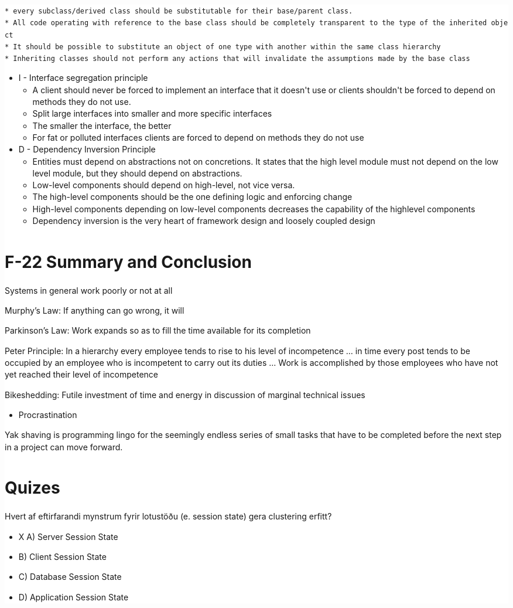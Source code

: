     * every subclass/derived class should be substitutable for their base/parent class.
    * All code operating with reference to the base class should be completely transparent to the type of the inherited object
    * It should be possible to substitute an object of one type with another within the same class hierarchy
    * Inheriting classes should not perform any actions that will invalidate the assumptions made by the base class 
* I - Interface segregation principle
    * A client should never be forced to implement an interface that it doesn't use or clients shouldn't be forced to depend on methods they do not use.
    * Split large interfaces into smaller and more specific interfaces
    * The smaller the interface, the better
    * For fat or polluted interfaces clients are forced to
depend on methods they do not use
* D - Dependency Inversion Principle
    * Entities must depend on abstractions not on concretions. It states that the high level module must not depend on the low level module, but they should depend on abstractions.
    * Low-level components should depend on high-level, not vice versa.
    * The high-level components should be the one defining logic and enforcing change
    * High-level components depending on low-level components decreases the capability of the highlevel components
    * Dependency inversion is the very heart of framework design and loosely coupled design

# F-22 Summary and Conclusion
Systems in general work poorly or not at all

Murphy’s Law: If anything can go wrong, it will

Parkinson’s Law: Work expands so as to fill the time available for its completion 

Peter Principle: In a hierarchy every employee tends to rise to his level of
incompetence ... in time every post tends to be occupied by an
employee who is incompetent to carry out its duties ... Work is
accomplished by those employees who have not yet reached their
level of incompetence 

Bikeshedding: Futile investment of time and energy in discussion of marginal technical issues
* Procrastination

Yak shaving is programming lingo for the seemingly endless series of small tasks that have to be completed before the next step in a project can move forward. 

# Quizes
Hvert af eftirfarandi mynstrum fyrir lotustöðu (e. session state) gera clustering erfitt?
* X A) Server Session State

* B) Client Session State
* C) Database Session State
* D) Application Session State


